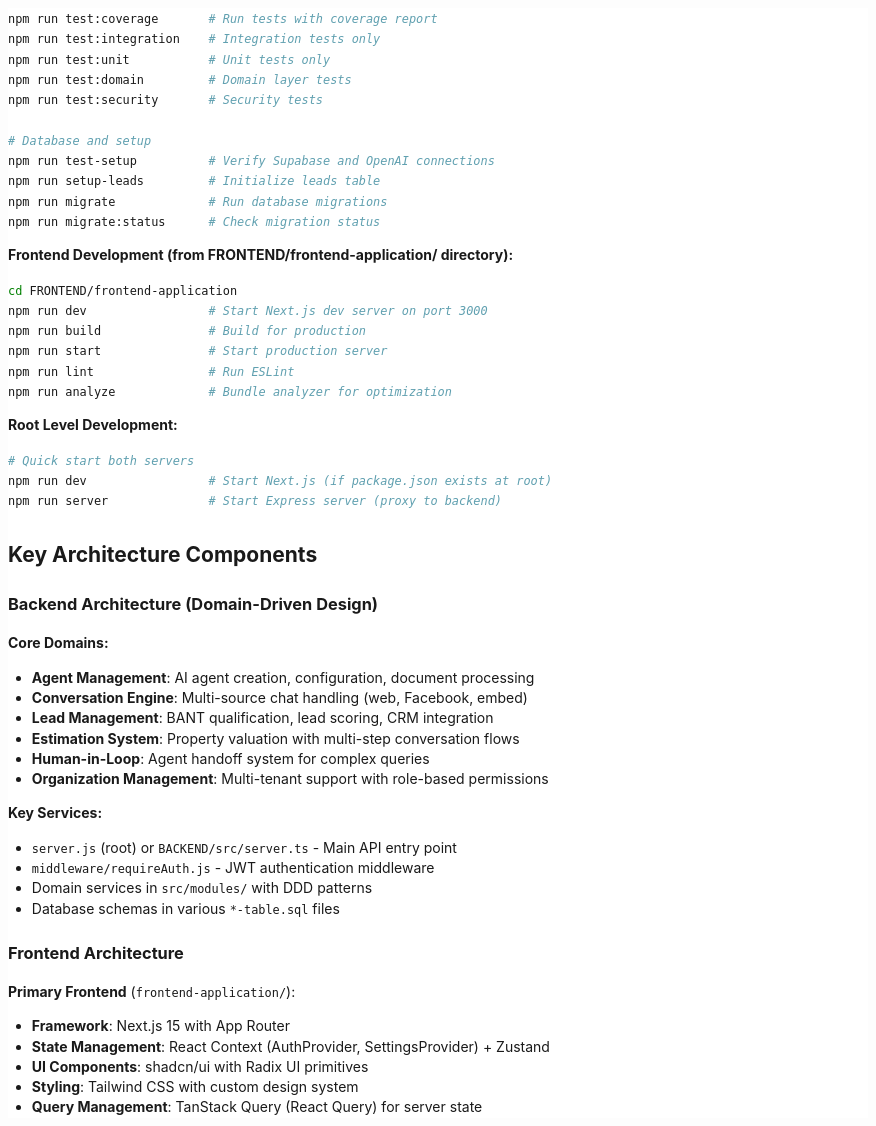 ```bash
npm run test:coverage       # Run tests with coverage report
npm run test:integration    # Integration tests only
npm run test:unit           # Unit tests only
npm run test:domain         # Domain layer tests
npm run test:security       # Security tests

# Database and setup
npm run test-setup          # Verify Supabase and OpenAI connections
npm run setup-leads         # Initialize leads table
npm run migrate             # Run database migrations
npm run migrate:status      # Check migration status
```

**Frontend Development (from FRONTEND/frontend-application/ directory):**
```bash
cd FRONTEND/frontend-application
npm run dev                 # Start Next.js dev server on port 3000
npm run build               # Build for production
npm run start               # Start production server
npm run lint                # Run ESLint
npm run analyze             # Bundle analyzer for optimization
```

**Root Level Development:**
```bash
# Quick start both servers
npm run dev                 # Start Next.js (if package.json exists at root)
npm run server              # Start Express server (proxy to backend)
```

## Key Architecture Components

### Backend Architecture (Domain-Driven Design)

**Core Domains:**
- **Agent Management**: AI agent creation, configuration, document processing
- **Conversation Engine**: Multi-source chat handling (web, Facebook, embed)
- **Lead Management**: BANT qualification, lead scoring, CRM integration
- **Estimation System**: Property valuation with multi-step conversation flows
- **Human-in-Loop**: Agent handoff system for complex queries
- **Organization Management**: Multi-tenant support with role-based permissions

**Key Services:**
- `server.js` (root) or `BACKEND/src/server.ts` - Main API entry point
- `middleware/requireAuth.js` - JWT authentication middleware
- Domain services in `src/modules/` with DDD patterns
- Database schemas in various `*-table.sql` files

### Frontend Architecture

**Primary Frontend** (`frontend-application/`):
- **Framework**: Next.js 15 with App Router
- **State Management**: React Context (AuthProvider, SettingsProvider) + Zustand
- **UI Components**: shadcn/ui with Radix UI primitives
- **Styling**: Tailwind CSS with custom design system
- **Query Management**: TanStack Query (React Query) for server state
